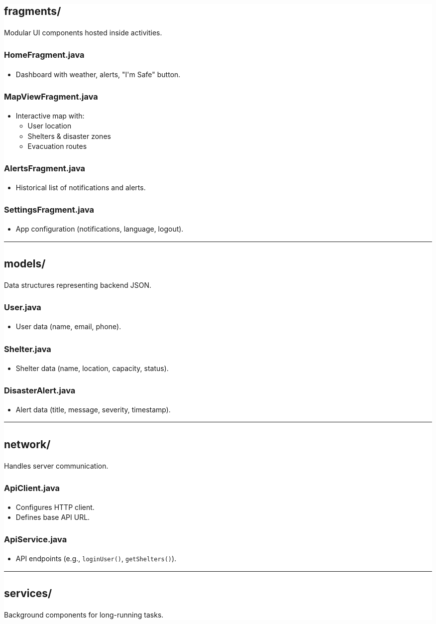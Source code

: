 ## fragments/
Modular UI components hosted inside activities.

### HomeFragment.java
- Dashboard with weather, alerts, "I'm Safe" button.

### MapViewFragment.java
- Interactive map with:
  - User location
  - Shelters & disaster zones
  - Evacuation routes

### AlertsFragment.java
- Historical list of notifications and alerts.

### SettingsFragment.java
- App configuration (notifications, language, logout).

---

## models/
Data structures representing backend JSON.

### User.java
- User data (name, email, phone).

### Shelter.java
- Shelter data (name, location, capacity, status).

### DisasterAlert.java
- Alert data (title, message, severity, timestamp).

---

## network/
Handles server communication.

### ApiClient.java
- Configures HTTP client.
- Defines base API URL.

### ApiService.java
- API endpoints (e.g., `loginUser()`, `getShelters()`).

---

## services/
Background components for long-running tasks.
